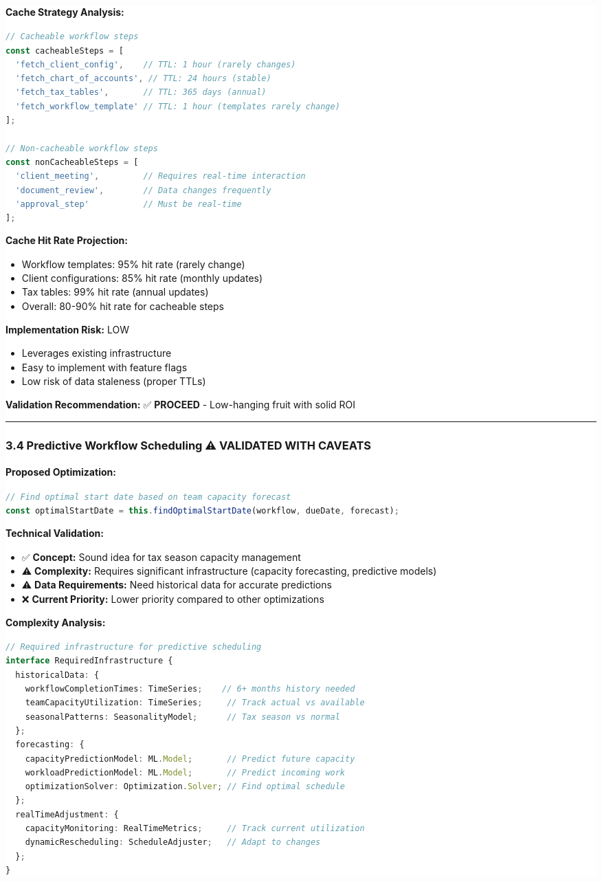 **Cache Strategy Analysis:**
```typescript
// Cacheable workflow steps
const cacheableSteps = [
  'fetch_client_config',    // TTL: 1 hour (rarely changes)
  'fetch_chart_of_accounts', // TTL: 24 hours (stable)
  'fetch_tax_tables',       // TTL: 365 days (annual)
  'fetch_workflow_template' // TTL: 1 hour (templates rarely change)
];

// Non-cacheable workflow steps
const nonCacheableSteps = [
  'client_meeting',         // Requires real-time interaction
  'document_review',        // Data changes frequently
  'approval_step'           // Must be real-time
];
```

**Cache Hit Rate Projection:**
- Workflow templates: 95% hit rate (rarely change)
- Client configurations: 85% hit rate (monthly updates)
- Tax tables: 99% hit rate (annual updates)
- Overall: 80-90% hit rate for cacheable steps

**Implementation Risk:** LOW
- Leverages existing infrastructure
- Easy to implement with feature flags
- Low risk of data staleness (proper TTLs)

**Validation Recommendation:** ✅ **PROCEED** - Low-hanging fruit with solid ROI

---

### 3.4 Predictive Workflow Scheduling ⚠️ VALIDATED WITH CAVEATS

**Proposed Optimization:**
```typescript
// Find optimal start date based on team capacity forecast
const optimalStartDate = this.findOptimalStartDate(workflow, dueDate, forecast);
```

**Technical Validation:**
- ✅ **Concept:** Sound idea for tax season capacity management
- ⚠️ **Complexity:** Requires significant infrastructure (capacity forecasting, predictive models)
- ⚠️ **Data Requirements:** Need historical data for accurate predictions
- ❌ **Current Priority:** Lower priority compared to other optimizations

**Complexity Analysis:**
```typescript
// Required infrastructure for predictive scheduling
interface RequiredInfrastructure {
  historicalData: {
    workflowCompletionTimes: TimeSeries;    // 6+ months history needed
    teamCapacityUtilization: TimeSeries;     // Track actual vs available
    seasonalPatterns: SeasonalityModel;      // Tax season vs normal
  };
  forecasting: {
    capacityPredictionModel: ML.Model;       // Predict future capacity
    workloadPredictionModel: ML.Model;       // Predict incoming work
    optimizationSolver: Optimization.Solver; // Find optimal schedule
  };
  realTimeAdjustment: {
    capacityMonitoring: RealTimeMetrics;     // Track current utilization
    dynamicRescheduling: ScheduleAdjuster;   // Adapt to changes
  };
}
```